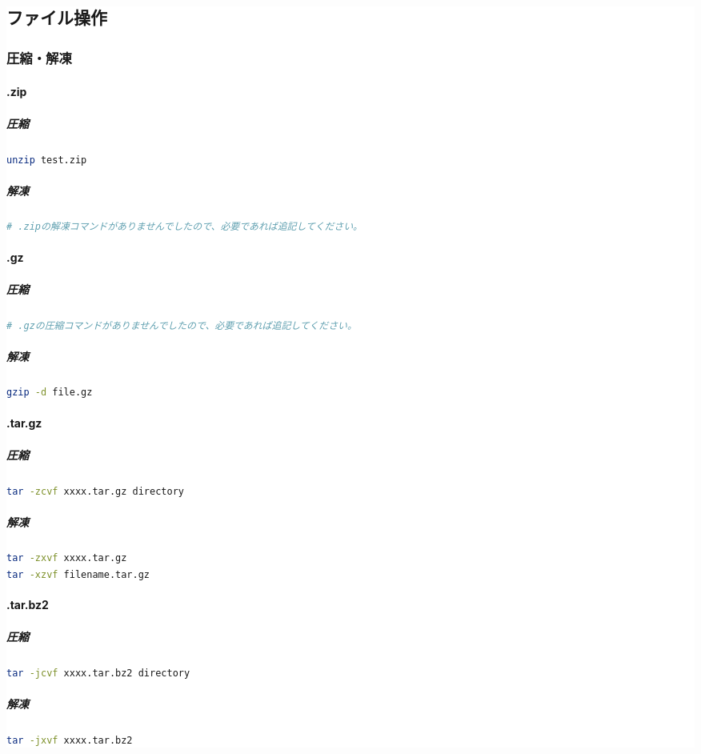 ## ファイル操作

### 圧縮・解凍

#### .zip

##### 圧縮

```bash
unzip test.zip
```

##### 解凍

```bash
# .zipの解凍コマンドがありませんでしたので、必要であれば追記してください。
```

#### .gz

##### 圧縮

```bash
# .gzの圧縮コマンドがありませんでしたので、必要であれば追記してください。
```

##### 解凍

```bash
gzip -d file.gz
```

#### .tar.gz

##### 圧縮

```bash
tar -zcvf xxxx.tar.gz directory
```

##### 解凍

```bash
tar -zxvf xxxx.tar.gz
tar -xzvf filename.tar.gz
```

#### .tar.bz2

##### 圧縮

```bash
tar -jcvf xxxx.tar.bz2 directory
```

##### 解凍

```bash
tar -jxvf xxxx.tar.bz2
```
